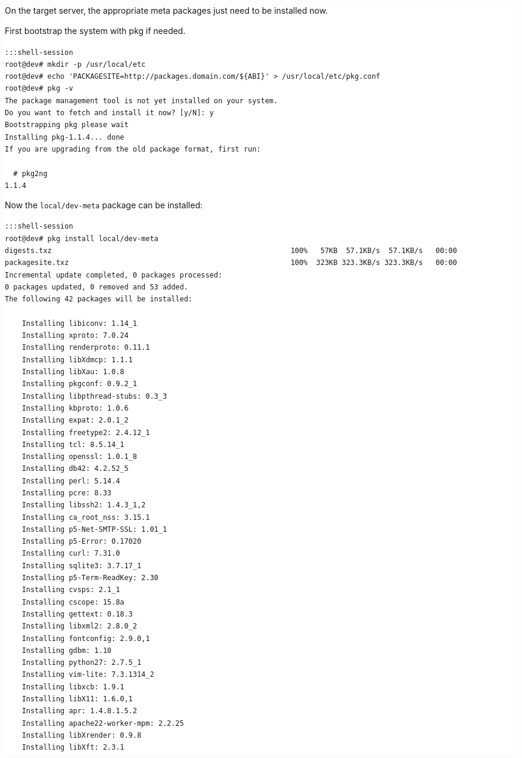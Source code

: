 On the target server, the appropriate meta packages just need to be installed now.

First bootstrap the system with pkg if needed.

    :::shell-session
    root@dev# mkdir -p /usr/local/etc
    root@dev# echo 'PACKAGESITE=http://packages.domain.com/${ABI}' > /usr/local/etc/pkg.conf
    root@dev# pkg -v
    The package management tool is not yet installed on your system.
    Do you want to fetch and install it now? [y/N]: y
    Bootstrapping pkg please wait
    Installing pkg-1.1.4... done
    If you are upgrading from the old package format, first run:

      # pkg2ng
    1.1.4

Now the `local/dev-meta` package can be installed:

    :::shell-session
    root@dev# pkg install local/dev-meta
    digests.txz                                                        100%   57KB  57.1KB/s  57.1KB/s   00:00
    packagesite.txz                                                    100%  323KB 323.3KB/s 323.3KB/s   00:00
    Incremental update completed, 0 packages processed:
    0 packages updated, 0 removed and 53 added.
    The following 42 packages will be installed:

    	Installing libiconv: 1.14_1
    	Installing xproto: 7.0.24
    	Installing renderproto: 0.11.1
    	Installing libXdmcp: 1.1.1
    	Installing libXau: 1.0.8
    	Installing pkgconf: 0.9.2_1
    	Installing libpthread-stubs: 0.3_3
    	Installing kbproto: 1.0.6
    	Installing expat: 2.0.1_2
    	Installing freetype2: 2.4.12_1
    	Installing tcl: 8.5.14_1
    	Installing openssl: 1.0.1_8
    	Installing db42: 4.2.52_5
    	Installing perl: 5.14.4
    	Installing pcre: 8.33
    	Installing libssh2: 1.4.3_1,2
    	Installing ca_root_nss: 3.15.1
    	Installing p5-Net-SMTP-SSL: 1.01_1
    	Installing p5-Error: 0.17020
    	Installing curl: 7.31.0
    	Installing sqlite3: 3.7.17_1
    	Installing p5-Term-ReadKey: 2.30
    	Installing cvsps: 2.1_1
    	Installing cscope: 15.8a
    	Installing gettext: 0.18.3
    	Installing libxml2: 2.8.0_2
    	Installing fontconfig: 2.9.0,1
    	Installing gdbm: 1.10
    	Installing python27: 2.7.5_1
    	Installing vim-lite: 7.3.1314_2
    	Installing libxcb: 1.9.1
    	Installing libX11: 1.6.0,1
    	Installing apr: 1.4.8.1.5.2
    	Installing apache22-worker-mpm: 2.2.25
    	Installing libXrender: 0.9.8
    	Installing libXft: 2.3.1
